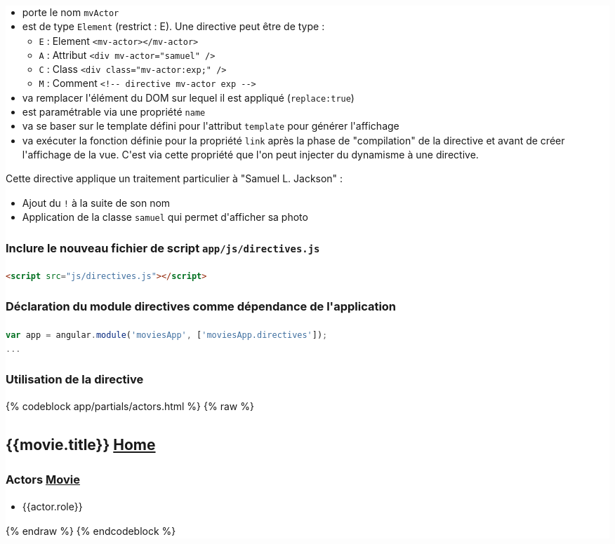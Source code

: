 * porte le nom ```mvActor```
* est de type ```Element``` (restrict : E). Une directive peut être de type :
     * ```E``` : Element ```<mv-actor></mv-actor>```
     * ```A``` : Attribut  ```<div mv-actor="samuel" />```
     * ```C``` : Class  ```<div class="mv-actor:exp;" />```
     * ```M``` : Comment ```<!-- directive mv-actor exp -->```
* va remplacer l'élément du DOM sur lequel il est appliqué (```replace:true```)
* est paramétrable via une propriété ```name```
* va se baser sur le template défini pour l'attribut ```template``` pour générer l'affichage
* va exécuter la fonction définie pour la propriété ```link``` après la phase de "compilation" de la directive et avant de créer l'affichage de la vue. C'est via cette propriété que l'on peut injecter du dynamisme à une directive.

Cette directive applique un traitement particulier à "Samuel L. Jackson" :

* Ajout du ```!``` à la suite de son nom
* Application de la classe ```samuel``` qui permet d'afficher sa photo

### Inclure le nouveau fichier de script ```app/js/directives.js```
```html app/index.html
<script src="js/directives.js"></script>
```

### Déclaration du module directives comme dépendance de l'application

```javascript app/js/app.js
var app = angular.module('moviesApp', ['moviesApp.directives']);
...
```

### Utilisation de la directive

{% codeblock app/partials/actors.html %}
{% raw %}


<h2 class="light">
	{{movie.title}}
	<a href="#/movies">Home</a>
</h2>
<h3>
	Actors
	<a href="#/movies/{{movie.id}}">Movie</a>
</h3>

<ul>
	<li ng-repeat="actor in movie.actors">
		<mv-actor name="actor.name"></mv-actor>
		<span class="role">{{actor.role}}</span>
	</li>
</ul>
{% endraw %} 
{% endcodeblock %}
